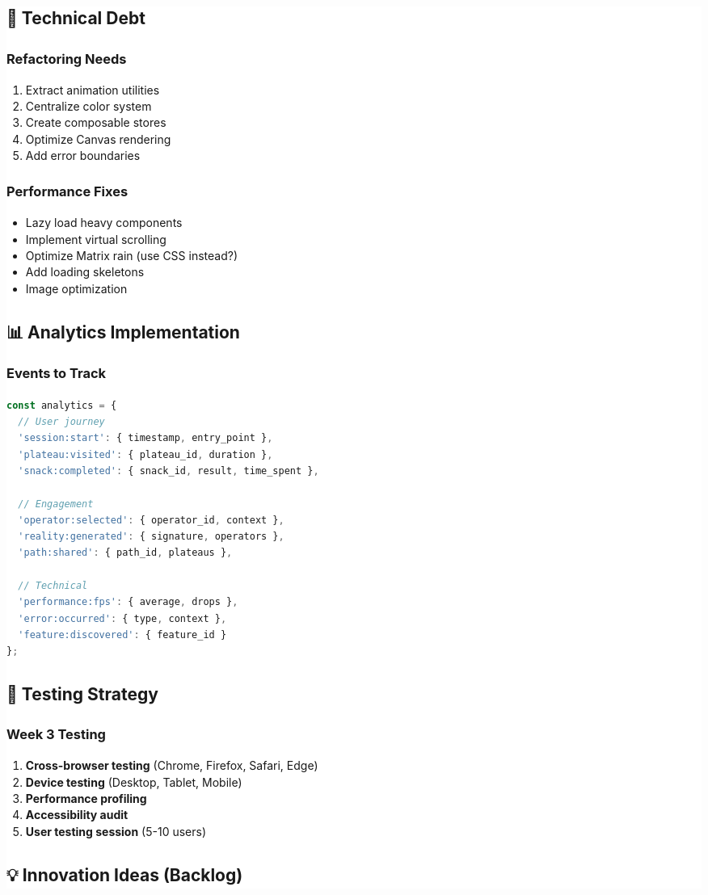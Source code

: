 ## 🔬 Technical Debt

### Refactoring Needs
1. Extract animation utilities
2. Centralize color system
3. Create composable stores
4. Optimize Canvas rendering
5. Add error boundaries

### Performance Fixes
- Lazy load heavy components
- Implement virtual scrolling
- Optimize Matrix rain (use CSS instead?)
- Add loading skeletons
- Image optimization

## 📊 Analytics Implementation

### Events to Track
```javascript
const analytics = {
  // User journey
  'session:start': { timestamp, entry_point },
  'plateau:visited': { plateau_id, duration },
  'snack:completed': { snack_id, result, time_spent },
  
  // Engagement
  'operator:selected': { operator_id, context },
  'reality:generated': { signature, operators },
  'path:shared': { path_id, plateaus },
  
  // Technical
  'performance:fps': { average, drops },
  'error:occurred': { type, context },
  'feature:discovered': { feature_id }
};
```

## 🧪 Testing Strategy

### Week 3 Testing
1. **Cross-browser testing** (Chrome, Firefox, Safari, Edge)
2. **Device testing** (Desktop, Tablet, Mobile)
3. **Performance profiling**
4. **Accessibility audit**
5. **User testing session** (5-10 users)

## 💡 Innovation Ideas (Backlog)

